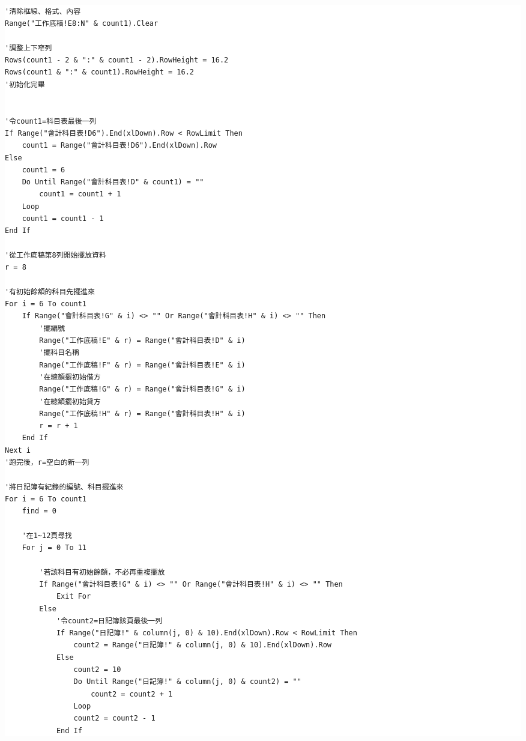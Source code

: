     '清除框線、格式、內容
    Range("工作底稿!E8:N" & count1).Clear

    '調整上下窄列
    Rows(count1 - 2 & ":" & count1 - 2).RowHeight = 16.2
    Rows(count1 & ":" & count1).RowHeight = 16.2
    '初始化完畢


    '令count1=科目表最後一列
    If Range("會計科目表!D6").End(xlDown).Row < RowLimit Then
        count1 = Range("會計科目表!D6").End(xlDown).Row
    Else
        count1 = 6
        Do Until Range("會計科目表!D" & count1) = ""
            count1 = count1 + 1
        Loop
        count1 = count1 - 1
    End If

    '從工作底稿第8列開始擺放資料
    r = 8

    '有初始餘額的科目先擺進來
    For i = 6 To count1
        If Range("會計科目表!G" & i) <> "" Or Range("會計科目表!H" & i) <> "" Then
            '擺編號
            Range("工作底稿!E" & r) = Range("會計科目表!D" & i)
            '擺科目名稱
            Range("工作底稿!F" & r) = Range("會計科目表!E" & i)
            '在總額擺初始借方
            Range("工作底稿!G" & r) = Range("會計科目表!G" & i)
            '在總額擺初始貸方
            Range("工作底稿!H" & r) = Range("會計科目表!H" & i)
            r = r + 1
        End If
    Next i
    '跑完後，r=空白的新一列

    '將日記簿有紀錄的編號、科目擺進來
    For i = 6 To count1
        find = 0

        '在1~12頁尋找
        For j = 0 To 11

            '若該科目有初始餘額，不必再重複擺放
            If Range("會計科目表!G" & i) <> "" Or Range("會計科目表!H" & i) <> "" Then
                Exit For
            Else
                '令count2=日記簿該頁最後一列
                If Range("日記簿!" & column(j, 0) & 10).End(xlDown).Row < RowLimit Then
                    count2 = Range("日記簿!" & column(j, 0) & 10).End(xlDown).Row
                Else
                    count2 = 10
                    Do Until Range("日記簿!" & column(j, 0) & count2) = ""
                        count2 = count2 + 1
                    Loop
                    count2 = count2 - 1
                End If
